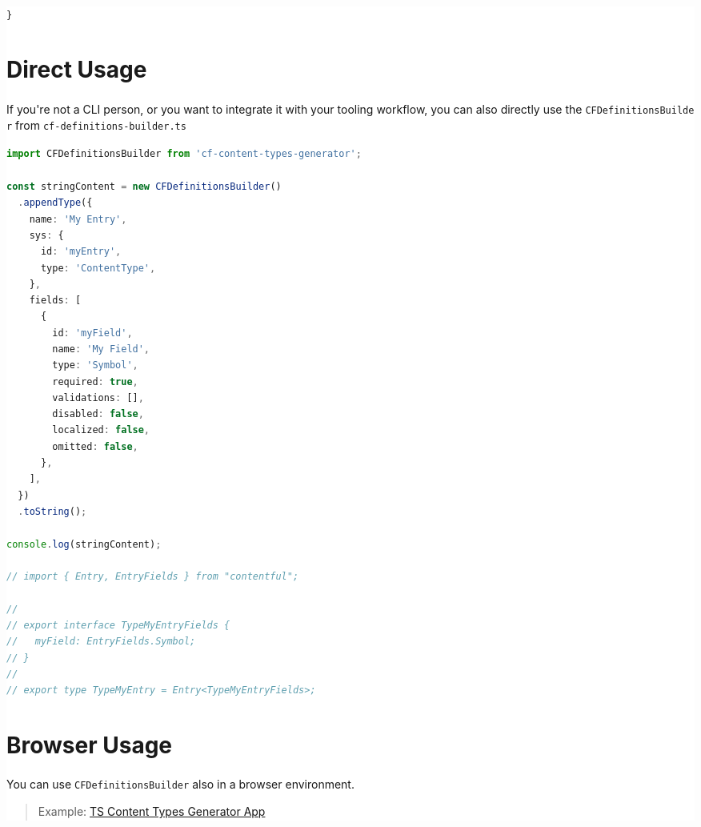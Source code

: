```typescript
}
```

# Direct Usage

If you're not a CLI person, or you want to integrate it with your tooling workflow, you can also directly use the `CFDefinitionsBuilder` from `cf-definitions-builder.ts`

```typescript
import CFDefinitionsBuilder from 'cf-content-types-generator';

const stringContent = new CFDefinitionsBuilder()
  .appendType({
    name: 'My Entry',
    sys: {
      id: 'myEntry',
      type: 'ContentType',
    },
    fields: [
      {
        id: 'myField',
        name: 'My Field',
        type: 'Symbol',
        required: true,
        validations: [],
        disabled: false,
        localized: false,
        omitted: false,
      },
    ],
  })
  .toString();

console.log(stringContent);

// import { Entry, EntryFields } from "contentful";

//
// export interface TypeMyEntryFields {
//   myField: EntryFields.Symbol;
// }
//
// export type TypeMyEntry = Entry<TypeMyEntryFields>;
```

# Browser Usage

You can use `CFDefinitionsBuilder` also in a browser environment.

> Example: [TS Content Types Generator App](https://github.com/marcolink/cf-content-types-generator-app)
